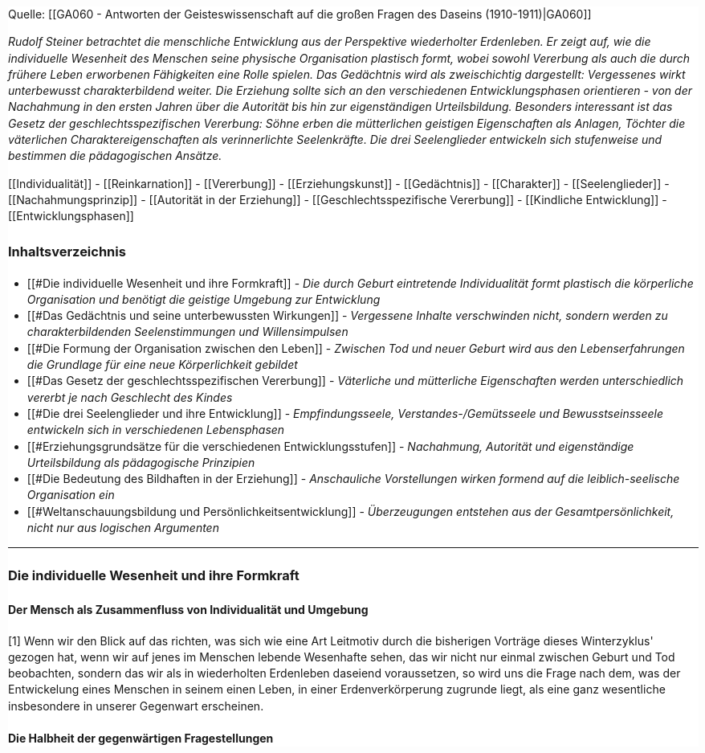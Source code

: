 Quelle: [[GA060 - Antworten der Geisteswissenschaft auf die großen Fragen des Daseins (1910-1911)|GA060]]


_Rudolf Steiner betrachtet die menschliche Entwicklung aus der Perspektive wiederholter Erdenleben. Er zeigt auf, wie die individuelle Wesenheit des Menschen seine physische Organisation plastisch formt, wobei sowohl Vererbung als auch die durch frühere Leben erworbenen Fähigkeiten eine Rolle spielen. Das Gedächtnis wird als zweischichtig dargestellt: Vergessenes wirkt unterbewusst charakterbildend weiter. Die Erziehung sollte sich an den verschiedenen Entwicklungsphasen orientieren - von der Nachahmung in den ersten Jahren über die Autorität bis hin zur eigenständigen Urteilsbildung. Besonders interessant ist das Gesetz der geschlechtsspezifischen Vererbung: Söhne erben die mütterlichen geistigen Eigenschaften als Anlagen, Töchter die väterlichen Charaktereigenschaften als verinnerlichte Seelenkräfte. Die drei Seelenglieder entwickeln sich stufenweise und bestimmen die pädagogischen Ansätze._

[[Individualität]] - [[Reinkarnation]] - [[Vererbung]] - [[Erziehungskunst]] - [[Gedächtnis]] - [[Charakter]] - [[Seelenglieder]] - [[Nachahmungsprinzip]] - [[Autorität in der Erziehung]] - [[Geschlechtsspezifische Vererbung]] - [[Kindliche Entwicklung]] - [[Entwicklungsphasen]]

### Inhaltsverzeichnis

- [[#Die individuelle Wesenheit und ihre Formkraft]] - _Die durch Geburt eintretende Individualität formt plastisch die körperliche Organisation und benötigt die geistige Umgebung zur Entwicklung_
- [[#Das Gedächtnis und seine unterbewussten Wirkungen]] - _Vergessene Inhalte verschwinden nicht, sondern werden zu charakterbildenden Seelenstimmungen und Willensimpulsen_
- [[#Die Formung der Organisation zwischen den Leben]] - _Zwischen Tod und neuer Geburt wird aus den Lebenserfahrungen die Grundlage für eine neue Körperlichkeit gebildet_
- [[#Das Gesetz der geschlechtsspezifischen Vererbung]] - _Väterliche und mütterliche Eigenschaften werden unterschiedlich vererbt je nach Geschlecht des Kindes_
- [[#Die drei Seelenglieder und ihre Entwicklung]] - _Empfindungsseele, Verstandes-/Gemütsseele und Bewusstseinsseele entwickeln sich in verschiedenen Lebensphasen_
- [[#Erziehungsgrundsätze für die verschiedenen Entwicklungsstufen]] - _Nachahmung, Autorität und eigenständige Urteilsbildung als pädagogische Prinzipien_
- [[#Die Bedeutung des Bildhaften in der Erziehung]] - _Anschauliche Vorstellungen wirken formend auf die leiblich-seelische Organisation ein_
- [[#Weltanschauungsbildung und Persönlichkeitsentwicklung]] - _Überzeugungen entstehen aus der Gesamtpersönlichkeit, nicht nur aus logischen Argumenten_

---

### Die individuelle Wesenheit und ihre Formkraft

#### Der Mensch als Zusammenfluss von Individualität und Umgebung

[1] Wenn wir den Blick auf das richten, was sich wie eine Art Leitmotiv durch die bisherigen Vorträge dieses Winterzyklus' gezogen hat, wenn wir auf jenes im Menschen lebende Wesenhafte sehen, das wir nicht nur einmal zwischen Geburt und Tod beobachten, sondern das wir als in wiederholten Erdenleben daseiend voraussetzen, so wird uns die Frage nach dem, was der Entwickelung eines Menschen in seinem einen Leben, in einer Erdenverkörperung zugrunde liegt, als eine ganz wesentliche insbesondere in unserer Gegenwart erscheinen.

#### Die Halbheit der gegenwärtigen Fragestellungen
